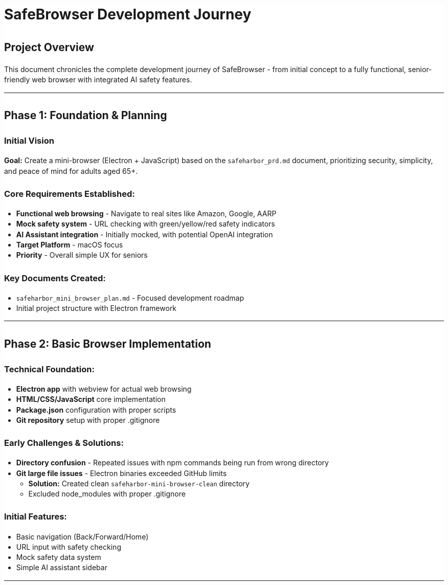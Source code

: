 # SafeBrowser Development Journey

## Project Overview
This document chronicles the complete development journey of SafeBrowser - from initial concept to a fully functional, senior-friendly web browser with integrated AI safety features.

---

## Phase 1: Foundation & Planning

### Initial Vision
**Goal:** Create a mini-browser (Electron + JavaScript) based on the `safeharbor_prd.md` document, prioritizing security, simplicity, and peace of mind for adults aged 65+.

### Core Requirements Established:
- **Functional web browsing** - Navigate to real sites like Amazon, Google, AARP
- **Mock safety system** - URL checking with green/yellow/red safety indicators  
- **AI Assistant integration** - Initially mocked, with potential OpenAI integration
- **Target Platform** - macOS focus
- **Priority** - Overall simple UX for seniors

### Key Documents Created:
- `safeharbor_mini_browser_plan.md` - Focused development roadmap
- Initial project structure with Electron framework

---

## Phase 2: Basic Browser Implementation

### Technical Foundation:
- **Electron app** with webview for actual web browsing
- **HTML/CSS/JavaScript** core implementation
- **Package.json** configuration with proper scripts
- **Git repository** setup with proper .gitignore

### Early Challenges & Solutions:
- **Directory confusion** - Repeated issues with npm commands being run from wrong directory
- **Git large file issues** - Electron binaries exceeded GitHub limits
  - **Solution:** Created clean `safeharbor-mini-browser-clean` directory
  - Excluded node_modules with proper .gitignore

### Initial Features:
- Basic navigation (Back/Forward/Home)
- URL input with safety checking
- Mock safety data system
- Simple AI assistant sidebar

---